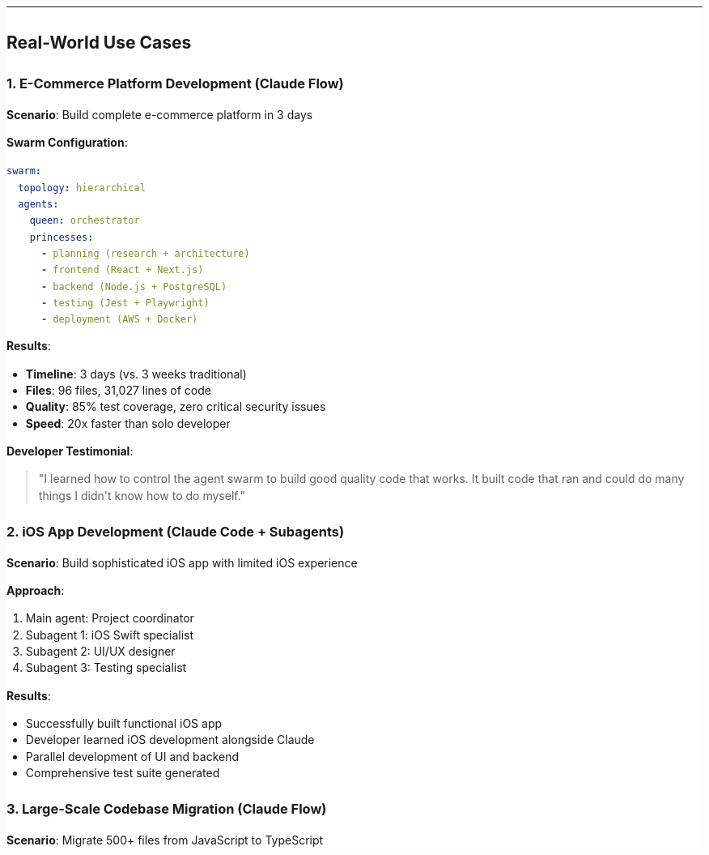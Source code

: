 ```python
```

---

## Real-World Use Cases

### 1. E-Commerce Platform Development (Claude Flow)

**Scenario**: Build complete e-commerce platform in 3 days

**Swarm Configuration**:
```yaml
swarm:
  topology: hierarchical
  agents:
    queen: orchestrator
    princesses:
      - planning (research + architecture)
      - frontend (React + Next.js)
      - backend (Node.js + PostgreSQL)
      - testing (Jest + Playwright)
      - deployment (AWS + Docker)
```

**Results**:
- **Timeline**: 3 days (vs. 3 weeks traditional)
- **Files**: 96 files, 31,027 lines of code
- **Quality**: 85% test coverage, zero critical security issues
- **Speed**: 20x faster than solo developer

**Developer Testimonial**:
> "I learned how to control the agent swarm to build good quality code that works. It built code that ran and could do many things I didn't know how to do myself."

### 2. iOS App Development (Claude Code + Subagents)

**Scenario**: Build sophisticated iOS app with limited iOS experience

**Approach**:
1. Main agent: Project coordinator
2. Subagent 1: iOS Swift specialist
3. Subagent 2: UI/UX designer
4. Subagent 3: Testing specialist

**Results**:
- Successfully built functional iOS app
- Developer learned iOS development alongside Claude
- Parallel development of UI and backend
- Comprehensive test suite generated

### 3. Large-Scale Codebase Migration (Claude Flow)

**Scenario**: Migrate 500+ files from JavaScript to TypeScript
